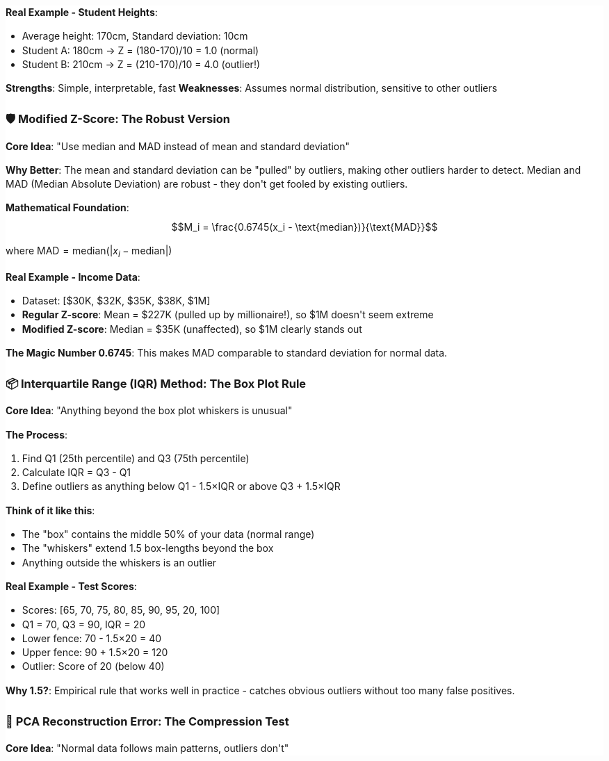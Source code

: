 **Real Example - Student Heights**:
- Average height: 170cm, Standard deviation: 10cm
- Student A: 180cm → Z = (180-170)/10 = 1.0 (normal)
- Student B: 210cm → Z = (210-170)/10 = 4.0 (outlier!)

**Strengths**: Simple, interpretable, fast
**Weaknesses**: Assumes normal distribution, sensitive to other outliers

### 🛡️ **Modified Z-Score: The Robust Version**

**Core Idea**: "Use median and MAD instead of mean and standard deviation"

**Why Better**: The mean and standard deviation can be "pulled" by outliers, making other outliers harder to detect. Median and MAD (Median Absolute Deviation) are robust - they don't get fooled by existing outliers.

**Mathematical Foundation**:
$$M_i = \frac{0.6745(x_i - \text{median})}{\text{MAD}}$$

where $\text{MAD} = \text{median}(|x_i - \text{median}|)$

**Real Example - Income Data**:
- Dataset: [$30K, $32K, $35K, $38K, $1M]
- **Regular Z-score**: Mean = $227K (pulled up by millionaire!), so $1M doesn't seem extreme
- **Modified Z-score**: Median = $35K (unaffected), so $1M clearly stands out

**The Magic Number 0.6745**: This makes MAD comparable to standard deviation for normal data.

### 📦 **Interquartile Range (IQR) Method: The Box Plot Rule**

**Core Idea**: "Anything beyond the box plot whiskers is unusual"

**The Process**:
1. Find Q1 (25th percentile) and Q3 (75th percentile)
2. Calculate IQR = Q3 - Q1
3. Define outliers as anything below Q1 - 1.5×IQR or above Q3 + 1.5×IQR

**Think of it like this**: 
- The "box" contains the middle 50% of your data (normal range)
- The "whiskers" extend 1.5 box-lengths beyond the box
- Anything outside the whiskers is an outlier

**Real Example - Test Scores**:
- Scores: [65, 70, 75, 80, 85, 90, 95, 20, 100]
- Q1 = 70, Q3 = 90, IQR = 20
- Lower fence: 70 - 1.5×20 = 40
- Upper fence: 90 + 1.5×20 = 120
- Outlier: Score of 20 (below 40)

**Why 1.5?**: Empirical rule that works well in practice - catches obvious outliers without too many false positives.

### 🔄 **PCA Reconstruction Error: The Compression Test**

**Core Idea**: "Normal data follows main patterns, outliers don't"
